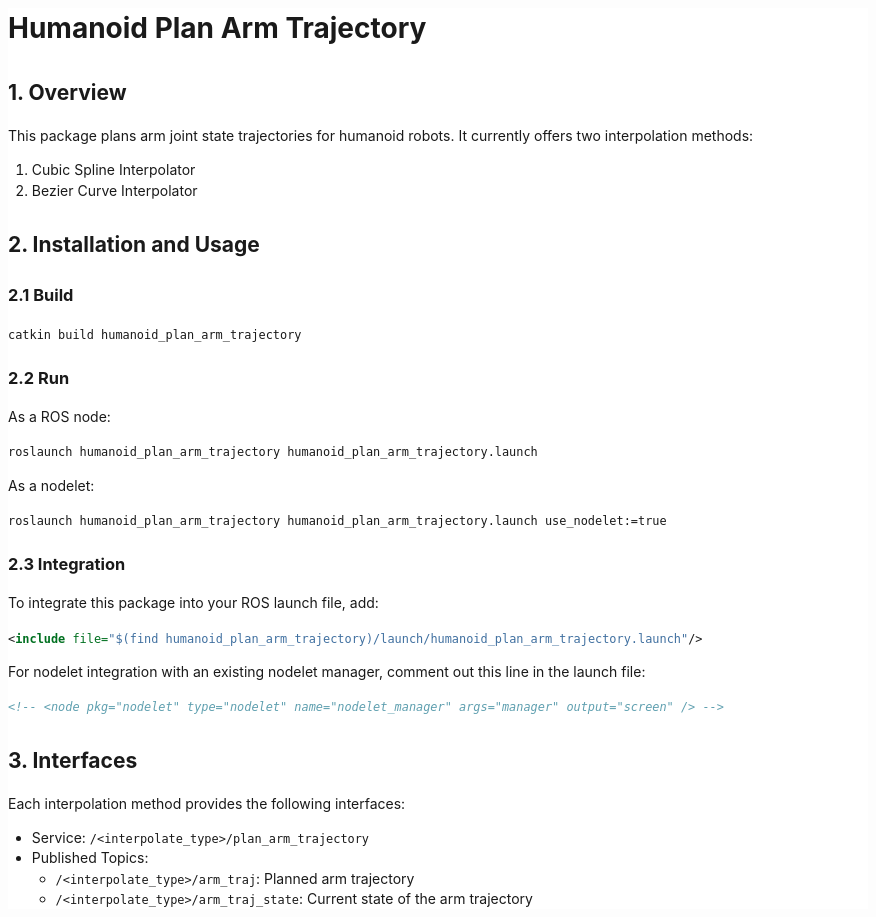 # Humanoid Plan Arm Trajectory

## 1. Overview

This package plans arm joint state trajectories for humanoid robots. It currently offers two interpolation methods:

1. Cubic Spline Interpolator
2. Bezier Curve Interpolator

## 2. Installation and Usage

### 2.1 Build

```bash
catkin build humanoid_plan_arm_trajectory
```

### 2.2 Run

As a ROS node:
```bash
roslaunch humanoid_plan_arm_trajectory humanoid_plan_arm_trajectory.launch
```

As a nodelet:
```bash
roslaunch humanoid_plan_arm_trajectory humanoid_plan_arm_trajectory.launch use_nodelet:=true
```

### 2.3 Integration

To integrate this package into your ROS launch file, add:

```xml
<include file="$(find humanoid_plan_arm_trajectory)/launch/humanoid_plan_arm_trajectory.launch"/>
```

For nodelet integration with an existing nodelet manager, comment out this line in the launch file:

```xml
<!-- <node pkg="nodelet" type="nodelet" name="nodelet_manager" args="manager" output="screen" /> -->
```

## 3. Interfaces

Each interpolation method provides the following interfaces:

- Service: `/<interpolate_type>/plan_arm_trajectory`
- Published Topics:
  - `/<interpolate_type>/arm_traj`: Planned arm trajectory
  - `/<interpolate_type>/arm_traj_state`: Current state of the arm trajectory
